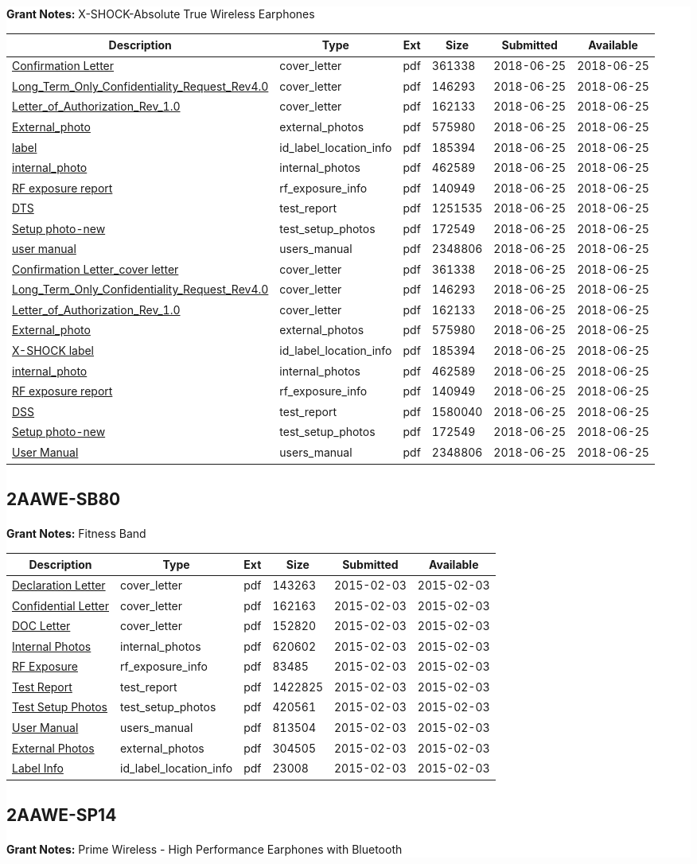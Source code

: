 **Grant Notes:** X-SHOCK-Absolute True Wireless Earphones

| Description | Type | Ext | Size | Submitted | Available |
| ----------- | ---- | --- | ---- | --------- | --------- |
| [Confirmation Letter](2AAWE-SX15/8c0eb1b64ed39a5526b88a6e2923d152/3899510.pdf) | cover_letter | pdf | 361338 | 2018-06-25 | 2018-06-25 |
| [Long_Term_Only_Confidentiality_Request_Rev4.0](2AAWE-SX15/8c0eb1b64ed39a5526b88a6e2923d152/3899513.pdf) | cover_letter | pdf | 146293 | 2018-06-25 | 2018-06-25 |
| [Letter_of_Authorization_Rev_1.0](2AAWE-SX15/8c0eb1b64ed39a5526b88a6e2923d152/3899515.pdf) | cover_letter | pdf | 162133 | 2018-06-25 | 2018-06-25 |
| [External_photo](2AAWE-SX15/8c0eb1b64ed39a5526b88a6e2923d152/3899512.pdf) | external_photos | pdf | 575980 | 2018-06-25 | 2018-06-25 |
| [label](2AAWE-SX15/8c0eb1b64ed39a5526b88a6e2923d152/3899509.pdf) | id_label_location_info | pdf | 185394 | 2018-06-25 | 2018-06-25 |
| [internal_photo](2AAWE-SX15/8c0eb1b64ed39a5526b88a6e2923d152/3899514.pdf) | internal_photos | pdf | 462589 | 2018-06-25 | 2018-06-25 |
| [RF exposure report](2AAWE-SX15/8c0eb1b64ed39a5526b88a6e2923d152/3899507.pdf) | rf_exposure_info | pdf | 140949 | 2018-06-25 | 2018-06-25 |
| [DTS](2AAWE-SX15/8c0eb1b64ed39a5526b88a6e2923d152/3899506.pdf) | test_report | pdf | 1251535 | 2018-06-25 | 2018-06-25 |
| [Setup photo-new](2AAWE-SX15/8c0eb1b64ed39a5526b88a6e2923d152/3899508.pdf) | test_setup_photos | pdf | 172549 | 2018-06-25 | 2018-06-25 |
| [user manual](2AAWE-SX15/8c0eb1b64ed39a5526b88a6e2923d152/3899516.pdf) | users_manual | pdf | 2348806 | 2018-06-25 | 2018-06-25 |
| [Confirmation Letter_cover letter](2AAWE-SX15/0bf47191dac45c6498fec370eeba5396/3899510.pdf) | cover_letter | pdf | 361338 | 2018-06-25 | 2018-06-25 |
| [Long_Term_Only_Confidentiality_Request_Rev4.0](2AAWE-SX15/0bf47191dac45c6498fec370eeba5396/3899513.pdf) | cover_letter | pdf | 146293 | 2018-06-25 | 2018-06-25 |
| [Letter_of_Authorization_Rev_1.0](2AAWE-SX15/0bf47191dac45c6498fec370eeba5396/3899515.pdf) | cover_letter | pdf | 162133 | 2018-06-25 | 2018-06-25 |
| [External_photo](2AAWE-SX15/0bf47191dac45c6498fec370eeba5396/3899512.pdf) | external_photos | pdf | 575980 | 2018-06-25 | 2018-06-25 |
| [X-SHOCK label](2AAWE-SX15/0bf47191dac45c6498fec370eeba5396/3899509.pdf) | id_label_location_info | pdf | 185394 | 2018-06-25 | 2018-06-25 |
| [internal_photo](2AAWE-SX15/0bf47191dac45c6498fec370eeba5396/3899514.pdf) | internal_photos | pdf | 462589 | 2018-06-25 | 2018-06-25 |
| [RF exposure report](2AAWE-SX15/0bf47191dac45c6498fec370eeba5396/3899507.pdf) | rf_exposure_info | pdf | 140949 | 2018-06-25 | 2018-06-25 |
| [DSS](2AAWE-SX15/0bf47191dac45c6498fec370eeba5396/3899549.pdf) | test_report | pdf | 1580040 | 2018-06-25 | 2018-06-25 |
| [Setup photo-new](2AAWE-SX15/0bf47191dac45c6498fec370eeba5396/3899508.pdf) | test_setup_photos | pdf | 172549 | 2018-06-25 | 2018-06-25 |
| [User Manual](2AAWE-SX15/0bf47191dac45c6498fec370eeba5396/3899516.pdf) | users_manual | pdf | 2348806 | 2018-06-25 | 2018-06-25 |
## 2AAWE-SB80
**Grant Notes:** Fitness Band

| Description | Type | Ext | Size | Submitted | Available |
| ----------- | ---- | --- | ---- | --------- | --------- |
| [Declaration Letter](2AAWE-SB80/a3621515800eb6ba114bc97aebef248a/2522204.pdf) | cover_letter | pdf | 143263 | 2015-02-03 | 2015-02-03 |
| [Confidential Letter](2AAWE-SB80/a3621515800eb6ba114bc97aebef248a/2522205.pdf) | cover_letter | pdf | 162163 | 2015-02-03 | 2015-02-03 |
| [DOC Letter](2AAWE-SB80/a3621515800eb6ba114bc97aebef248a/2522212.pdf) | cover_letter | pdf | 152820 | 2015-02-03 | 2015-02-03 |
| [Internal Photos](2AAWE-SB80/a3621515800eb6ba114bc97aebef248a/2522208.pdf) | internal_photos | pdf | 620602 | 2015-02-03 | 2015-02-03 |
| [RF Exposure](2AAWE-SB80/a3621515800eb6ba114bc97aebef248a/2522213.pdf) | rf_exposure_info | pdf | 83485 | 2015-02-03 | 2015-02-03 |
| [Test Report](2AAWE-SB80/a3621515800eb6ba114bc97aebef248a/2522211.pdf) | test_report | pdf | 1422825 | 2015-02-03 | 2015-02-03 |
| [Test Setup Photos](2AAWE-SB80/a3621515800eb6ba114bc97aebef248a/2522210.pdf) | test_setup_photos | pdf | 420561 | 2015-02-03 | 2015-02-03 |
| [User Manual](2AAWE-SB80/a3621515800eb6ba114bc97aebef248a/2522207.pdf) | users_manual | pdf | 813504 | 2015-02-03 | 2015-02-03 |
| [External Photos](2AAWE-SB80/a3621515800eb6ba114bc97aebef248a/2522209.pdf) | external_photos | pdf | 304505 | 2015-02-03 | 2015-02-03 |
| [Label Info](2AAWE-SB80/a3621515800eb6ba114bc97aebef248a/2522206.pdf) | id_label_location_info | pdf | 23008 | 2015-02-03 | 2015-02-03 |
## 2AAWE-SP14
**Grant Notes:** Prime Wireless - High Performance Earphones with Bluetooth
